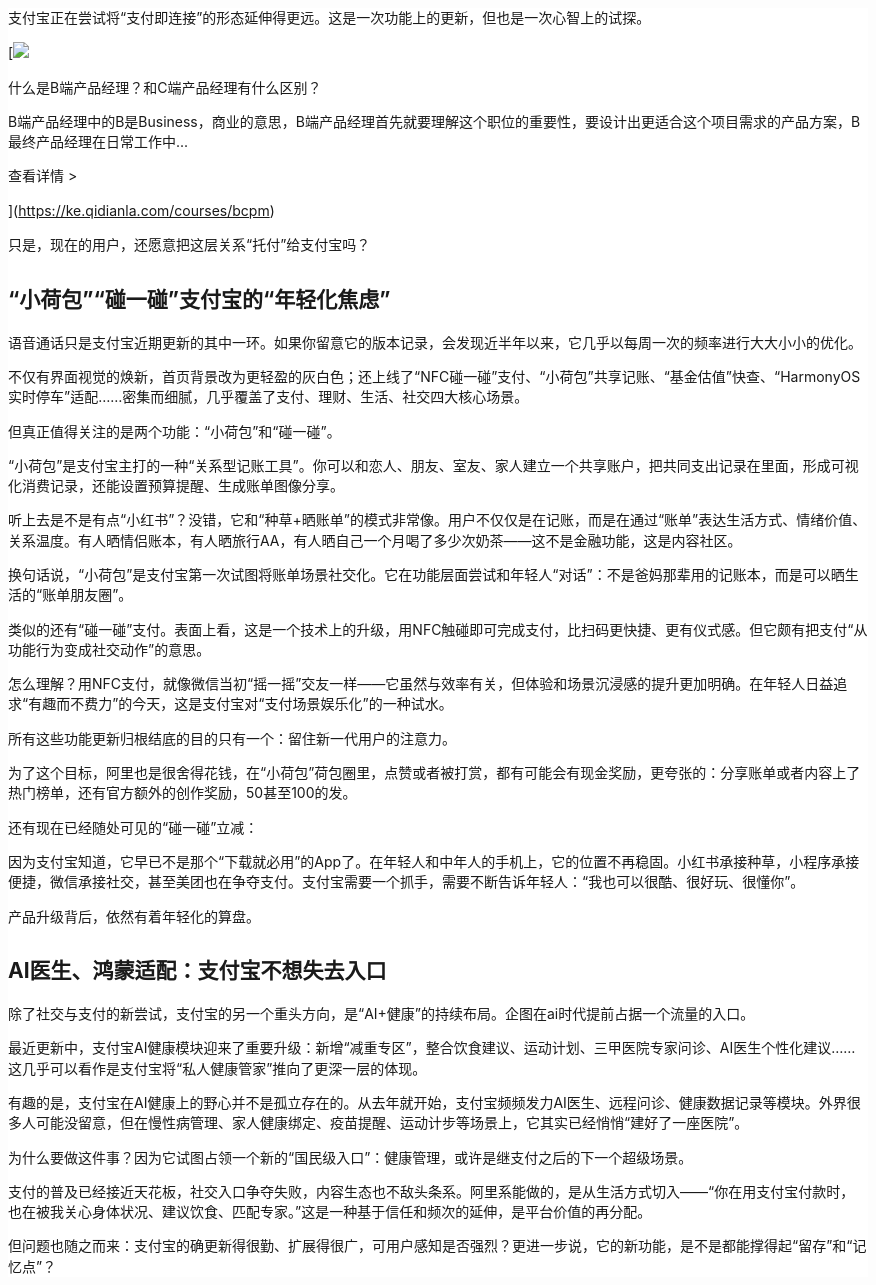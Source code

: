 支付宝正在尝试将“支付即连接”的形态延伸得更远。这是一次功能上的更新，但也是一次心智上的试探。

[![](https://image.woshipm.com/2023/07/27/6f50fd24-2c7f-11ee-875d-00163e0b5ff3.png)

什么是B端产品经理？和C端产品经理有什么区别？

B端产品经理中的B是Business，商业的意思，B端产品经理首先就要理解这个职位的重要性，要设计出更适合这个项目需求的产品方案，B最终产品经理在日常工作中...

查看详情 >

](https://ke.qidianla.com/courses/bcpm)

只是，现在的用户，还愿意把这层关系“托付”给支付宝吗？

## “小荷包”“碰一碰”支付宝的“年轻化焦虑”

语音通话只是支付宝近期更新的其中一环。如果你留意它的版本记录，会发现近半年以来，它几乎以每周一次的频率进行大大小小的优化。

不仅有界面视觉的焕新，首页背景改为更轻盈的灰白色；还上线了“NFC碰一碰”支付、“小荷包”共享记账、“基金估值”快查、“HarmonyOS实时停车”适配……密集而细腻，几乎覆盖了支付、理财、生活、社交四大核心场景。

但真正值得关注的是两个功能：“小荷包”和“碰一碰”。

“小荷包”是支付宝主打的一种“关系型记账工具”。你可以和恋人、朋友、室友、家人建立一个共享账户，把共同支出记录在里面，形成可视化消费记录，还能设置预算提醒、生成账单图像分享。

听上去是不是有点“小红书”？没错，它和“种草+晒账单”的模式非常像。用户不仅仅是在记账，而是在通过“账单”表达生活方式、情绪价值、关系温度。有人晒情侣账本，有人晒旅行AA，有人晒自己一个月喝了多少次奶茶——这不是金融功能，这是内容社区。

换句话说，“小荷包”是支付宝第一次试图将账单场景社交化。它在功能层面尝试和年轻人“对话”：不是爸妈那辈用的记账本，而是可以晒生活的“账单朋友圈”。

类似的还有“碰一碰”支付。表面上看，这是一个技术上的升级，用NFC触碰即可完成支付，比扫码更快捷、更有仪式感。但它颇有把支付“从功能行为变成社交动作”的意思。

怎么理解？用NFC支付，就像微信当初“摇一摇”交友一样——它虽然与效率有关，但体验和场景沉浸感的提升更加明确。在年轻人日益追求“有趣而不费力”的今天，这是支付宝对“支付场景娱乐化”的一种试水。

所有这些功能更新归根结底的目的只有一个：留住新一代用户的注意力。

为了这个目标，阿里也是很舍得花钱，在“小荷包”荷包圈里，点赞或者被打赏，都有可能会有现金奖励，更夸张的：分享账单或者内容上了热门榜单，还有官方额外的创作奖励，50甚至100的发。

还有现在已经随处可见的“碰一碰”立减：

因为支付宝知道，它早已不是那个“下载就必用”的App了。在年轻人和中年人的手机上，它的位置不再稳固。小红书承接种草，小程序承接便捷，微信承接社交，甚至美团也在争夺支付。支付宝需要一个抓手，需要不断告诉年轻人：“我也可以很酷、很好玩、很懂你”。

产品升级背后，依然有着年轻化的算盘。

## AI医生、鸿蒙适配：支付宝不想失去入口

除了社交与支付的新尝试，支付宝的另一个重头方向，是“AI+健康”的持续布局。企图在ai时代提前占据一个流量的入口。

最近更新中，支付宝AI健康模块迎来了重要升级：新增“减重专区”，整合饮食建议、运动计划、三甲医院专家问诊、AI医生个性化建议……这几乎可以看作是支付宝将“私人健康管家”推向了更深一层的体现。

有趣的是，支付宝在AI健康上的野心并不是孤立存在的。从去年就开始，支付宝频频发力AI医生、远程问诊、健康数据记录等模块。外界很多人可能没留意，但在慢性病管理、家人健康绑定、疫苗提醒、运动计步等场景上，它其实已经悄悄“建好了一座医院”。

为什么要做这件事？因为它试图占领一个新的“国民级入口”：健康管理，或许是继支付之后的下一个超级场景。

支付的普及已经接近天花板，社交入口争夺失败，内容生态也不敌头条系。阿里系能做的，是从生活方式切入——“你在用支付宝付款时，也在被我关心身体状况、建议饮食、匹配专家。”这是一种基于信任和频次的延伸，是平台价值的再分配。

但问题也随之而来：支付宝的确更新得很勤、扩展得很广，可用户感知是否强烈？更进一步说，它的新功能，是不是都能撑得起“留存”和“记忆点”？
